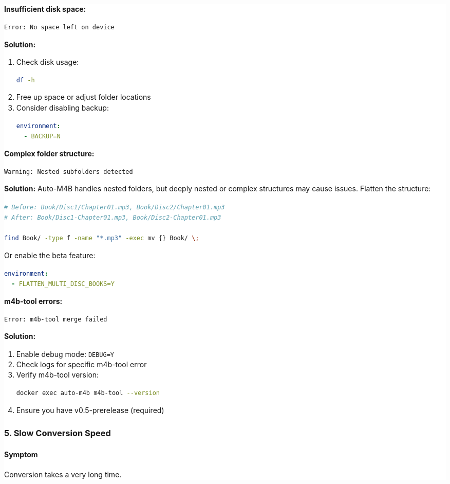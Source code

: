 **Insufficient disk space:**

```
Error: No space left on device
```

**Solution:**
1. Check disk usage:
   ```bash
   df -h
   ```
2. Free up space or adjust folder locations
3. Consider disabling backup:
   ```yaml
   environment:
     - BACKUP=N
   ```

**Complex folder structure:**

```
Warning: Nested subfolders detected
```

**Solution:**
Auto-M4B handles nested folders, but deeply nested or complex structures may cause issues. Flatten the structure:

```bash
# Before: Book/Disc1/Chapter01.mp3, Book/Disc2/Chapter01.mp3
# After: Book/Disc1-Chapter01.mp3, Book/Disc2-Chapter01.mp3

find Book/ -type f -name "*.mp3" -exec mv {} Book/ \;
```

Or enable the beta feature:
```yaml
environment:
  - FLATTEN_MULTI_DISC_BOOKS=Y
```

**m4b-tool errors:**

```
Error: m4b-tool merge failed
```

**Solution:**
1. Enable debug mode: `DEBUG=Y`
2. Check logs for specific m4b-tool error
3. Verify m4b-tool version:
   ```bash
   docker exec auto-m4b m4b-tool --version
   ```
4. Ensure you have v0.5-prerelease (required)

### 5. Slow Conversion Speed

#### Symptom
Conversion takes a very long time.
